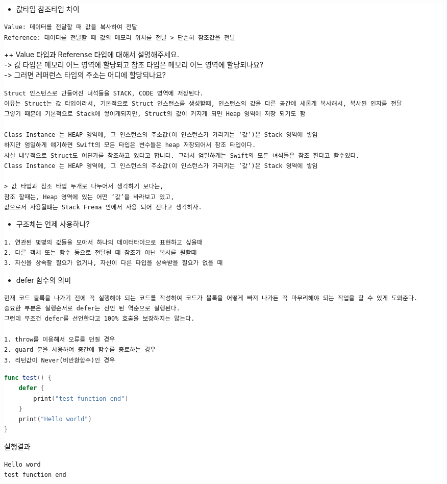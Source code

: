 - 값타입 참조타입 차이
```
Value: 데이터를 전달할 때 값을 복사하여 전달
Reference: 데이터를 전달할 때 값의 메모리 위치를 전달 > 단순히 참조값을 전달
```

++ Value 타입과 Referense 타입에 대해서 설명해주세요. <br>
-> 값 타입은 메모리 어느 영역에 할당되고 참조 타입은 메모리 어느 영역에 할당되나요? <br>
-> 그러면 레퍼런스 타입의 주소는 어디에 할당되나요?
```
Struct 인스턴스로 만들어진 녀석들을 STACK, CODE 영역에 저장된다.
이유는 Struct는 값 타입이라서, 기본적으로 Struct 인스턴스를 생성할때, 인스턴스의 값을 다른 공간에 새롭게 복사해서, 복사된 인자를 전달
그렇기 때문에 기본적으로 Stack에 쌓이게되지만, Struct의 값이 커지게 되면 Heap 영역에 저장 되기도 함

Class Instance 는 HEAP 영역에, 그 인스턴스의 주소값(이 인스턴스가 가리키는 ‘값’)은 Stack 영역에 쌓임
하지만 엄밀하게 얘기하면 Swift의 모든 타입은 변수들은 heap 저장되어서 참조 타입이다. 
사실 내부적으로 Struct도 어딘가를 참조하고 있다고 합니다. 그래서 엄밀하게는 Swift의 모든 녀석들은 참조 한다고 할수있다.
Class Instance 는 HEAP 영역에, 그 인스턴스의 주소값(이 인스턴스가 가리키는 ‘값’)은 Stack 영역에 쌓임

> 값 타입과 참조 타입 두개로 나누어서 생각하기 보다는, 
참조 할때는, Heap 영역에 있는 어떤 ‘값’을 바라보고 있고, 
값으로서 사용될떄는 Stack Frema 안에서 사용 되어 진다고 생각하자.
```

- 구조체는 언제 사용하나?
```
1. 연관된 몇몇의 값들을 모아서 하나의 데이터타이으로 표현하고 싶을때
2. 다른 객체 또는 함수 등으로 전달될 때 참조가 아닌 복사를 원할때
3. 자신을 상속할 필요가 없거나, 자신이 다른 타입을 상속받을 필요가 없을 때
```

- defer 함수의 의미
```
현재 코드 블록을 나가기 전에 꼭 실행해야 되는 코드를 작성하여 코드가 블록을 어떻게 빠져 나가든 꼭 마무리해야 되는 작업을 할 수 있게 도와준다.
중요한 부분은 실행순서로 defer는 선언 된 역순으로 실행된다.
그런데 무조건 defer를 선언한다고 100% 호출을 보장하지는 않는다.

1. throw를 이용해서 오류를 던질 경우
2. guard 문을 사용하여 중간에 함수를 종료하는 경우
3. 리턴값이 Never(비반환함수)인 경우
```
```swift 
func test() {
    defer {
        print("test function end")
    }
    print("Hello world")
}
```
실행결과
```
Hello word
test function end
```
